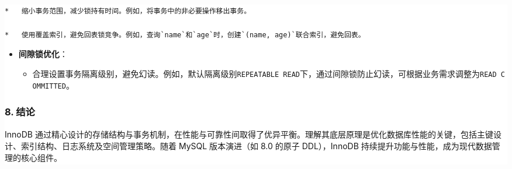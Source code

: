
    *   缩小事务范围，减少锁持有时间。例如，将事务中的非必要操作移出事务。

    *   使用覆盖索引，避免回表锁竞争。例如，查询`name`和`age`时，创建`(name, age)`联合索引，避免回表。

*   **间隙锁优化**：


    *   合理设置事务隔离级别，避免幻读。例如，默认隔离级别`REPEATABLE READ`下，通过间隙锁防止幻读，可根据业务需求调整为`READ COMMITTED`。

### 8. 结论

InnoDB 通过精心设计的存储结构与事务机制，在性能与可靠性间取得了优异平衡。理解其底层原理是优化数据库性能的关键，包括主键设计、索引结构、日志系统及空间管理策略。随着 MySQL 版本演进（如 8.0 的原子 DDL），InnoDB 持续提升功能与性能，成为现代数据管理的核心组件。

